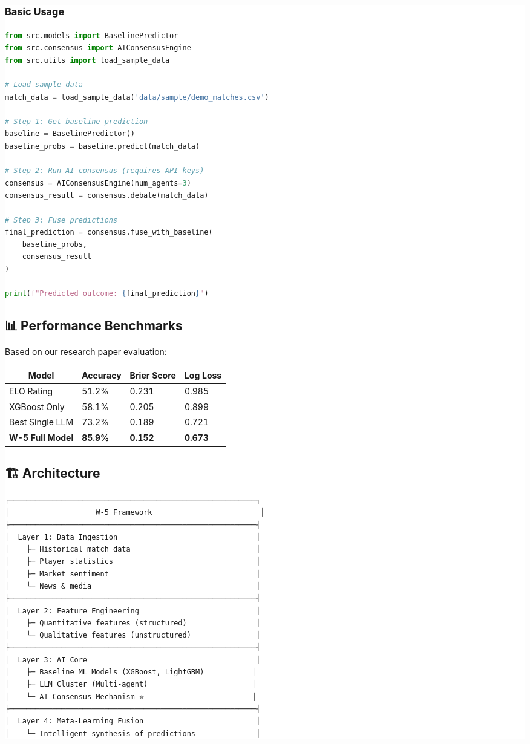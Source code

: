 ### Basic Usage

```python
from src.models import BaselinePredictor
from src.consensus import AIConsensusEngine
from src.utils import load_sample_data

# Load sample data
match_data = load_sample_data('data/sample/demo_matches.csv')

# Step 1: Get baseline prediction
baseline = BaselinePredictor()
baseline_probs = baseline.predict(match_data)

# Step 2: Run AI consensus (requires API keys)
consensus = AIConsensusEngine(num_agents=3)
consensus_result = consensus.debate(match_data)

# Step 3: Fuse predictions
final_prediction = consensus.fuse_with_baseline(
    baseline_probs, 
    consensus_result
)

print(f"Predicted outcome: {final_prediction}")
```

## 📊 Performance Benchmarks

Based on our research paper evaluation:

| Model | Accuracy | Brier Score | Log Loss |
|-------|----------|-------------|----------|
| ELO Rating | 51.2% | 0.231 | 0.985 |
| XGBoost Only | 58.1% | 0.205 | 0.899 |
| Best Single LLM | 73.2% | 0.189 | 0.721 |
| **W-5 Full Model** | **85.9%** | **0.152** | **0.673** |

## 🏗️ Architecture

```
┌─────────────────────────────────────────────────────────┐
│                    W-5 Framework                         │
├─────────────────────────────────────────────────────────┤
│  Layer 1: Data Ingestion                                │
│    ├─ Historical match data                             │
│    ├─ Player statistics                                 │
│    ├─ Market sentiment                                  │
│    └─ News & media                                      │
├─────────────────────────────────────────────────────────┤
│  Layer 2: Feature Engineering                           │
│    ├─ Quantitative features (structured)                │
│    └─ Qualitative features (unstructured)               │
├─────────────────────────────────────────────────────────┤
│  Layer 3: AI Core                                       │
│    ├─ Baseline ML Models (XGBoost, LightGBM)           │
│    ├─ LLM Cluster (Multi-agent)                        │
│    └─ AI Consensus Mechanism ⭐                         │
├─────────────────────────────────────────────────────────┤
│  Layer 4: Meta-Learning Fusion                          │
│    └─ Intelligent synthesis of predictions              │
```